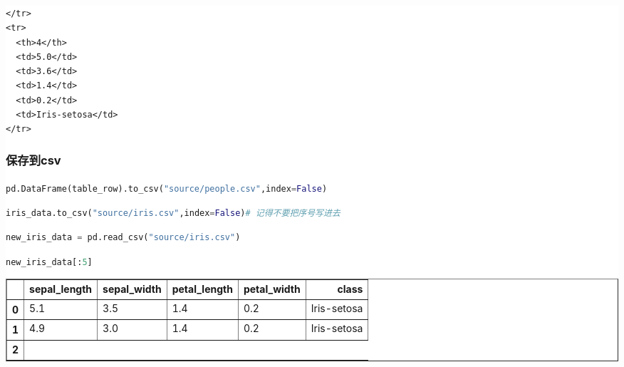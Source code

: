     </tr>
    <tr>
      <th>4</th>
      <td>5.0</td>
      <td>3.6</td>
      <td>1.4</td>
      <td>0.2</td>
      <td>Iris-setosa</td>
    </tr>
  </tbody>
</table>
</div>



### 保存到csv


```python
pd.DataFrame(table_row).to_csv("source/people.csv",index=False)
```


```python
iris_data.to_csv("source/iris.csv",index=False)# 记得不要把序号写进去
```


```python
new_iris_data = pd.read_csv("source/iris.csv")
```


```python
new_iris_data[:5]
```




<div>
<table border="1" class="dataframe">
  <thead>
    <tr style="text-align: right;">
      <th></th>
      <th>sepal_length</th>
      <th>sepal_width</th>
      <th>petal_length</th>
      <th>petal_width</th>
      <th>class</th>
    </tr>
  </thead>
  <tbody>
    <tr>
      <th>0</th>
      <td>5.1</td>
      <td>3.5</td>
      <td>1.4</td>
      <td>0.2</td>
      <td>Iris-setosa</td>
    </tr>
    <tr>
      <th>1</th>
      <td>4.9</td>
      <td>3.0</td>
      <td>1.4</td>
      <td>0.2</td>
      <td>Iris-setosa</td>
    </tr>
    <tr>
      <th>2</th>